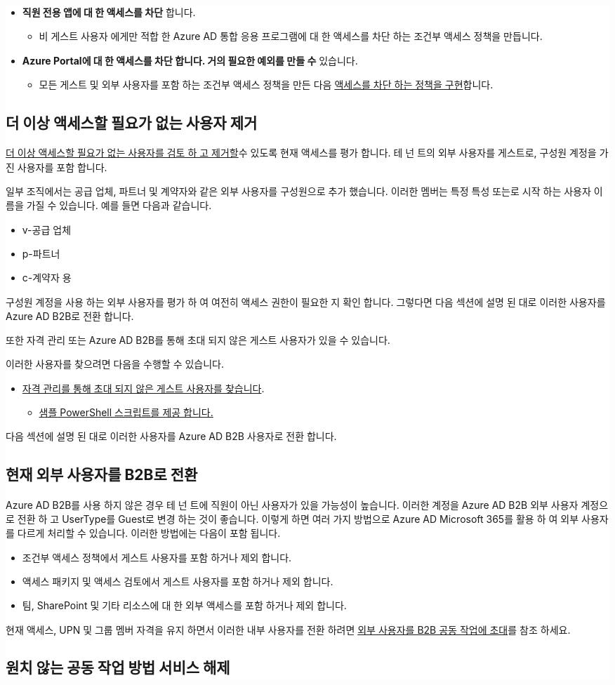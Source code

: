 * **직원 전용 앱에 대 한 액세스를 차단** 합니다.

   * 비 게스트 사용자 에게만 적합 한 Azure AD 통합 응용 프로그램에 대 한 액세스를 차단 하는 조건부 액세스 정책을 만듭니다. 

* **Azure Portal에 대 한 액세스를 차단 합니다. 거의 필요한 예외를 만들 수** 있습니다. 

   * 모든 게스트 및 외부 사용자를 포함 하는 조건부 액세스 정책을 만든 다음 [액세스를 차단 하는 정책을 구현](https://docs.microsoft.com/azure/role-based-access-control/conditional-access-azure-management)합니다.

 

## <a name="remove-users-who-no-longer-need-access"></a>더 이상 액세스할 필요가 없는 사용자 제거

[더 이상 액세스할 필요가 없는 사용자를 검토 하 고 제거할](../governance/access-reviews-external-users.md)수 있도록 현재 액세스를 평가 합니다. 테 넌 트의 외부 사용자를 게스트로, 구성원 계정을 가진 사용자를 포함 합니다. 

일부 조직에서는 공급 업체, 파트너 및 계약자와 같은 외부 사용자를 구성원으로 추가 했습니다. 이러한 멤버는 특정 특성 또는로 시작 하는 사용자 이름을 가질 수 있습니다. 예를 들면 다음과 같습니다.

* v-공급 업체

* p-파트너

* c-계약자 용

구성원 계정을 사용 하는 외부 사용자를 평가 하 여 여전히 액세스 권한이 필요한 지 확인 합니다. 그렇다면 다음 섹션에 설명 된 대로 이러한 사용자를 Azure AD B2B로 전환 합니다.

또한 자격 관리 또는 Azure AD B2B를 통해 초대 되지 않은 게스트 사용자가 있을 수 있습니다.

이러한 사용자를 찾으려면 다음을 수행할 수 있습니다.

* [자격 관리를 통해 초대 되지 않은 게스트 사용자를 찾습니다](../governance/access-reviews-external-users.md).

   * [샘플 PowerShell 스크립트를 제공 합니다.](https://github.com/microsoft/access-reviews-samples/tree/master/ExternalIdentityUse)

다음 섹션에 설명 된 대로 이러한 사용자를 Azure AD B2B 사용자로 전환 합니다.

## <a name="transition-your-current-external-users-to-b2b"></a>현재 외부 사용자를 B2B로 전환

Azure AD B2B를 사용 하지 않은 경우 테 넌 트에 직원이 아닌 사용자가 있을 가능성이 높습니다. 이러한 계정을 Azure AD B2B 외부 사용자 계정으로 전환 하 고 UserType를 Guest로 변경 하는 것이 좋습니다. 이렇게 하면 여러 가지 방법으로 Azure AD Microsoft 365를 활용 하 여 외부 사용자를 다르게 처리할 수 있습니다. 이러한 방법에는 다음이 포함 됩니다.

* 조건부 액세스 정책에서 게스트 사용자를 포함 하거나 제외 합니다.

* 액세스 패키지 및 액세스 검토에서 게스트 사용자를 포함 하거나 제외 합니다.

* 팀, SharePoint 및 기타 리소스에 대 한 외부 액세스를 포함 하거나 제외 합니다.

현재 액세스, UPN 및 그룹 멤버 자격을 유지 하면서 이러한 내부 사용자를 전환 하려면 [외부 사용자를 B2B 공동 작업에 초대](../external-identities/invite-internal-users.md)를 참조 하세요.

## <a name="decommission-undesired-collaboration-methods"></a>원치 않는 공동 작업 방법 서비스 해제
